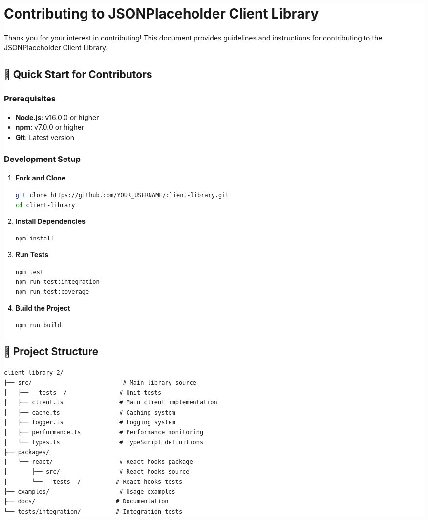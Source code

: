 # Contributing to JSONPlaceholder Client Library

Thank you for your interest in contributing! This document provides guidelines and instructions for contributing to the JSONPlaceholder Client Library.

## 🚀 Quick Start for Contributors

### Prerequisites

- **Node.js**: v16.0.0 or higher
- **npm**: v7.0.0 or higher  
- **Git**: Latest version

### Development Setup

1. **Fork and Clone**
   ```bash
   git clone https://github.com/YOUR_USERNAME/client-library.git
   cd client-library
   ```

2. **Install Dependencies**
   ```bash
   npm install
   ```

3. **Run Tests**
   ```bash
   npm test
   npm run test:integration
   npm run test:coverage
   ```

4. **Build the Project**
   ```bash
   npm run build
   ```

## 📁 Project Structure

```
client-library-2/
├── src/                          # Main library source
│   ├── __tests__/               # Unit tests
│   ├── client.ts                # Main client implementation
│   ├── cache.ts                 # Caching system
│   ├── logger.ts                # Logging system
│   ├── performance.ts           # Performance monitoring
│   └── types.ts                 # TypeScript definitions
├── packages/
│   └── react/                   # React hooks package
│       ├── src/                 # React hooks source
│       └── __tests__/          # React hooks tests
├── examples/                    # Usage examples
├── docs/                       # Documentation
└── tests/integration/          # Integration tests
```
